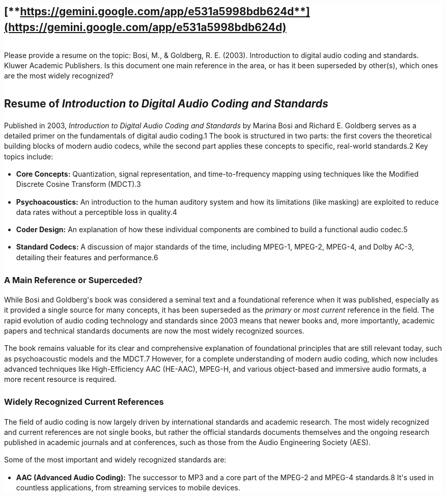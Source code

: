 ## [**https://gemini.google.com/app/e531a5998bdb624d**](https://gemini.google.com/app/e531a5998bdb624d)

## 

Please provide a resume on the topic: Bosi, M., & Goldberg, R. E. (2003). Introduction to digital audio coding and standards. Kluwer Academic Publishers. Is this document one main reference in the area, or has it been superseded by other(s), which ones are the most widely recognized?

## 

## **Resume of *Introduction to Digital Audio Coding and Standards***

Published in 2003, *Introduction to Digital Audio Coding and Standards* by Marina Bosi and Richard E. Goldberg serves as a detailed primer on the fundamentals of digital audio coding.1 The book is structured in two parts: the first covers the theoretical building blocks of modern audio codecs, while the second part applies these concepts to specific, real-world standards.2 Key topics include:

* **Core Concepts:** Quantization, signal representation, and time-to-frequency mapping using techniques like the Modified Discrete Cosine Transform (MDCT).3

* **Psychoacoustics:** An introduction to the human auditory system and how its limitations (like masking) are exploited to reduce data rates without a perceptible loss in quality.4

* **Coder Design:** An explanation of how these individual components are combined to build a functional audio codec.5

* **Standard Codecs:** A discussion of major standards of the time, including MPEG-1, MPEG-2, MPEG-4, and Dolby AC-3, detailing their features and performance.6

### **A Main Reference or Superceded?**

While Bosi and Goldberg's book was considered a seminal text and a foundational reference when it was published, especially as it provided a single source for many concepts, it has been superseded as the *primary* or *most current* reference in the field. The rapid evolution of audio coding technology and standards since 2003 means that newer books and, more importantly, academic papers and technical standards documents are now the most widely recognized sources.

The book remains valuable for its clear and comprehensive explanation of foundational principles that are still relevant today, such as psychoacoustic models and the MDCT.7 However, for a complete understanding of modern audio coding, which now includes advanced techniques like High-Efficiency AAC (HE-AAC), MPEG-H, and various object-based and immersive audio formats, a more recent resource is required.

### **Widely Recognized Current References**

The field of audio coding is now largely driven by international standards and academic research. The most widely recognized and current references are not single books, but rather the official standards documents themselves and the ongoing research published in academic journals and at conferences, such as those from the Audio Engineering Society (AES).

Some of the most important and widely recognized standards are:

* **AAC (Advanced Audio Coding):** The successor to MP3 and a core part of the MPEG-2 and MPEG-4 standards.8 It's used in countless applications, from streaming services to mobile devices.
